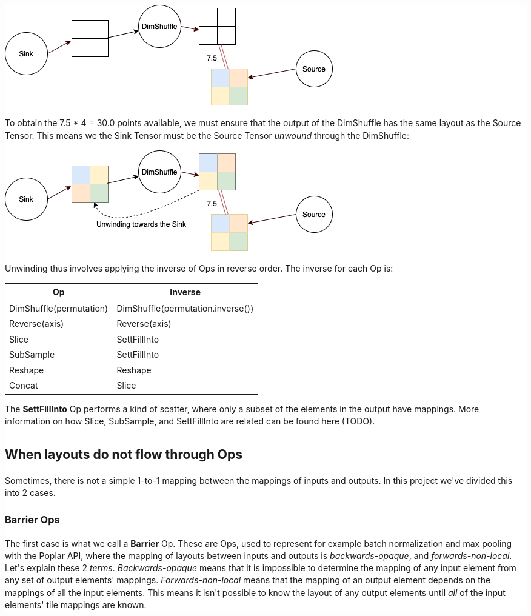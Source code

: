 ![unwinding3](./diagrams/unwinding3.png)

To obtain the 7.5 * 4 = 30.0 points available, we must ensure that the output of the DimShuffle has the same layout as the Source Tensor. This means we the Sink Tensor must be the Source Tensor *unwound* through the DimShuffle:

![unwinding4](./diagrams/unwinding4.png)

Unwinding thus involves applying the inverse of Ops in reverse order. The inverse for each Op is:

| Op                        | Inverse                           |
| ------------------------- | --------------------------------- |
| DimShuffle(permutation)   | DimShuffle(permutation.inverse()) |
| Reverse(axis)             | Reverse(axis)                     |
| Slice                     | SettFillInto                      |
| SubSample                 | SettFillInto                      |
| Reshape                   | Reshape                           |
| Concat                    | Slice                             |

The **SettFillInto** Op performs a kind of scatter, where only a subset of the elements in the output have mappings. 
More information on how Slice, SubSample, and SettFillInto are related can be found here (TODO). 

## When layouts do not flow through Ops ##

Sometimes, there is not a simple 1-to-1 mapping between the mappings of inputs and outputs. In this project we've divided this into 2 cases. 

### Barrier Ops ###

The first case is what we call a **Barrier** Op. 
These are Ops, used to represent for example batch normalization and max pooling with the Poplar API, where the mapping of layouts between inputs and outputs is *backwards-opaque*, and *forwards-non-local*. 
Let's explain these 2 *terms*. 
*Backwards-opaque* means that it is impossible to determine the mapping of any input element from any set of output elements' mappings. 
*Forwards-non-local* means that the mapping of an output element depends on the mappings of all the input elements. 
This means it isn't possible to know the layout of any output elements until *all* of the input elements' tile mappings are known. 
